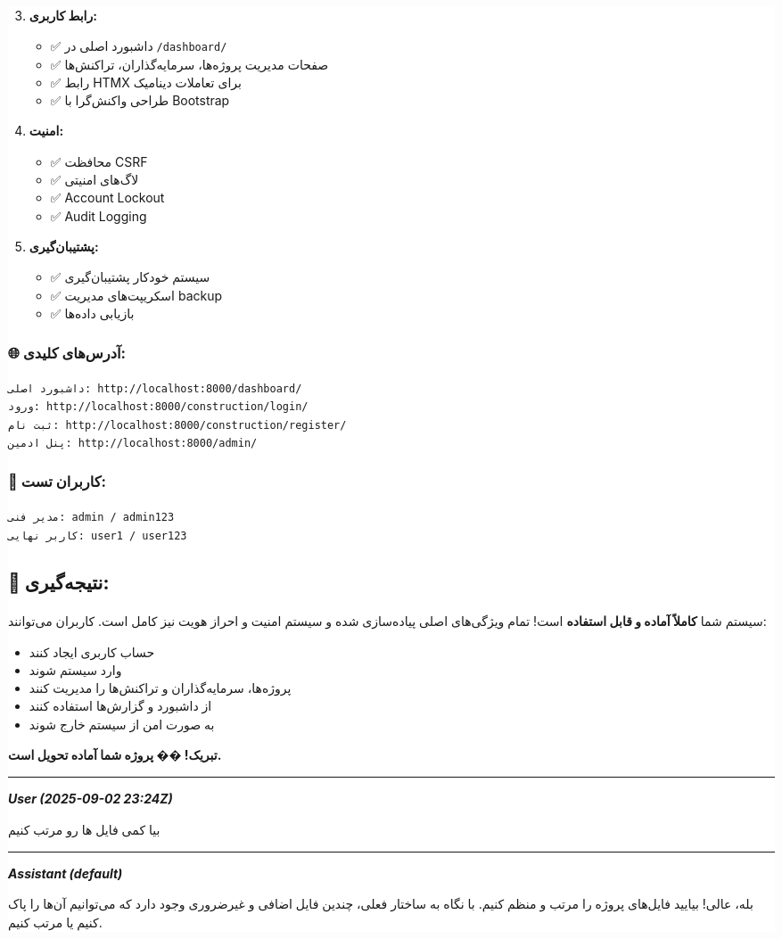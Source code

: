3. **رابط کاربری:**
   - ✅ داشبورد اصلی در `/dashboard/`
   - ✅ صفحات مدیریت پروژه‌ها، سرمایه‌گذاران، تراکنش‌ها
   - ✅ رابط HTMX برای تعاملات دینامیک
   - ✅ طراحی واکنش‌گرا با Bootstrap

4. **امنیت:**
   - ✅ محافظت CSRF
   - ✅ لاگ‌های امنیتی
   - ✅ Account Lockout
   - ✅ Audit Logging

5. **پشتیبان‌گیری:**
   - ✅ سیستم خودکار پشتیبان‌گیری
   - ✅ اسکریپت‌های مدیریت backup
   - ✅ بازیابی داده‌ها

### 🌐 **آدرس‌های کلیدی:**
```
داشبورد اصلی: http://localhost:8000/dashboard/
ورود: http://localhost:8000/construction/login/
ثبت نام: http://localhost:8000/construction/register/
پنل ادمین: http://localhost:8000/admin/
```

### 👥 **کاربران تست:**
```
مدیر فنی: admin / admin123
کاربر نهایی: user1 / user123
```

## 🎉 **نتیجه‌گیری:**

سیستم شما **کاملاً آماده و قابل استفاده** است! تمام ویژگی‌های اصلی پیاده‌سازی شده و سیستم امنیت و احراز هویت نیز کامل است. کاربران می‌توانند:

- حساب کاربری ایجاد کنند
- وارد سیستم شوند  
- پروژه‌ها، سرمایه‌گذاران و تراکنش‌ها را مدیریت کنند
- از داشبورد و گزارش‌ها استفاده کنند
- به صورت امن از سیستم خارج شوند

**تبریک! �� پروژه شما آماده تحویل است.**

---

_**User (2025-09-02 23:24Z)**_

بیا کمی فایل ها رو مرتب کنیم 

---

_**Assistant (default)**_

بله، عالی! بیایید فایل‌های پروژه را مرتب و منظم کنیم. با نگاه به ساختار فعلی، چندین فایل اضافی و غیرضروری وجود دارد که می‌توانیم آن‌ها را پاک کنیم یا مرتب کنیم.
